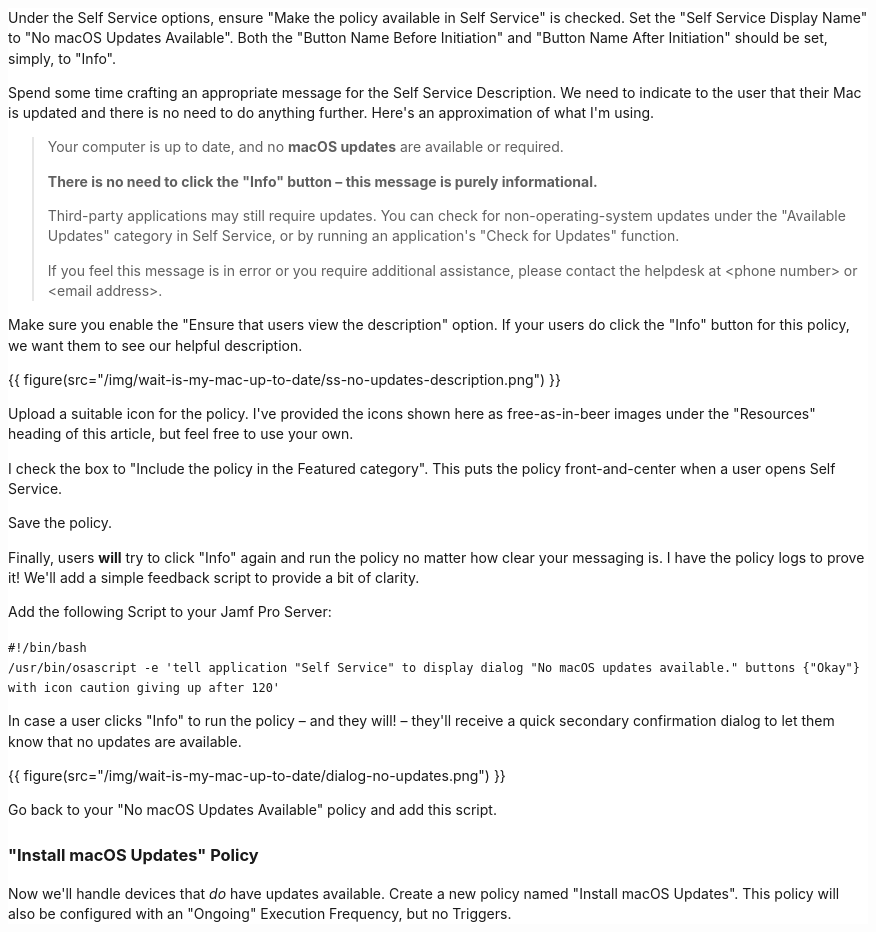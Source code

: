 Under the Self Service options, ensure "Make the policy available in Self
Service" is checked. Set the "Self Service Display Name" to "No macOS Updates
Available". Both the "Button Name Before Initiation" and "Button Name After
Initiation" should be set, simply, to "Info".

Spend some time crafting an appropriate message for the Self Service
Description. We need to indicate to the user that their Mac is updated and there
is no need to do anything further. Here's an approximation of what I'm using.

> Your computer is up to date, and no **macOS updates** are available or required.
>
> **There is no need to click the "Info" button – this message is purely informational.**
>
> Third-party applications may still require updates. You can check for non-operating-system updates under the "Available Updates" category in Self Service, or by running an application's "Check for Updates" function.
> 
> If you feel this message is in error or you require additional assistance, please contact the helpdesk at &lt;phone number&gt; or &lt;email address&gt;.

Make sure you enable the "Ensure that users view the description" option. If
your users do click the "Info" button for this policy, we want them to see our
helpful description.

{{ figure(src="/img/wait-is-my-mac-up-to-date/ss-no-updates-description.png") }}

Upload a suitable icon for the policy. I've provided the icons shown here as
free-as-in-beer images under the "Resources" heading of this article, but feel
free to use your own.

I check the box to "Include the policy in the Featured category". This puts the
policy front-and-center when a user opens Self Service.

Save the policy. 

Finally, users **will** try to click "Info" again and run the policy no matter
how clear your messaging is. I have the policy logs to prove it! We'll add a
simple feedback script to provide a bit of clarity.

Add the following Script to your Jamf Pro Server:

```shell
#!/bin/bash
/usr/bin/osascript -e 'tell application "Self Service" to display dialog "No macOS updates available." buttons {"Okay"} with icon caution giving up after 120'
```

In case a user clicks "Info" to run the policy – and they will! – they'll
receive a quick secondary confirmation dialog to let them know that no updates
are available.

{{ figure(src="/img/wait-is-my-mac-up-to-date/dialog-no-updates.png") }}

Go back to your "No macOS Updates Available" policy and add this script.

### "Install macOS Updates" Policy

Now we'll handle devices that _do_ have updates available. Create a new policy
named "Install macOS Updates". This policy will also be configured with an
"Ongoing" Execution Frequency, but no Triggers.
